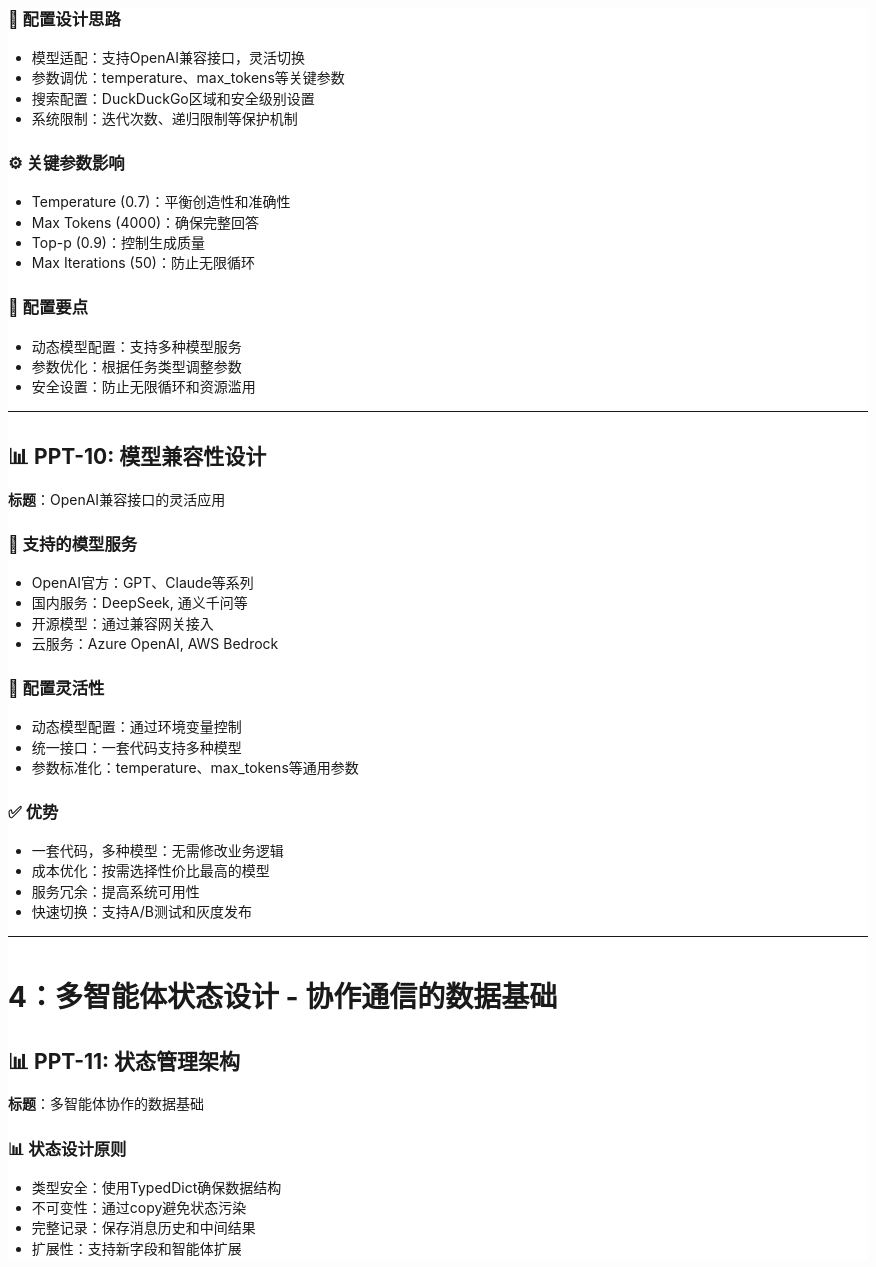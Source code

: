 ### 🎯 配置设计思路
- 模型适配：支持OpenAI兼容接口，灵活切换
- 参数调优：temperature、max_tokens等关键参数
- 搜索配置：DuckDuckGo区域和安全级别设置
- 系统限制：迭代次数、递归限制等保护机制

### ⚙️ 关键参数影响
- Temperature (0.7)：平衡创造性和准确性
- Max Tokens (4000)：确保完整回答
- Top-p (0.9)：控制生成质量
- Max Iterations (50)：防止无限循环

### 🔧 配置要点
- 动态模型配置：支持多种模型服务
- 参数优化：根据任务类型调整参数
- 安全设置：防止无限循环和资源滥用

---

## 📊 PPT-10: 模型兼容性设计
**标题**：OpenAI兼容接口的灵活应用

### 🤖 支持的模型服务
- OpenAI官方：GPT、Claude等系列
- 国内服务：DeepSeek, 通义千问等
- 开源模型：通过兼容网关接入
- 云服务：Azure OpenAI, AWS Bedrock

### 🔄 配置灵活性
- 动态模型配置：通过环境变量控制
- 统一接口：一套代码支持多种模型
- 参数标准化：temperature、max_tokens等通用参数

### ✅ 优势
- 一套代码，多种模型：无需修改业务逻辑
- 成本优化：按需选择性价比最高的模型
- 服务冗余：提高系统可用性
- 快速切换：支持A/B测试和灰度发布

---

# 4：多智能体状态设计 - 协作通信的数据基础
## 📊 PPT-11: 状态管理架构
**标题**：多智能体协作的数据基础

### 📊 状态设计原则
- 类型安全：使用TypedDict确保数据结构
- 不可变性：通过copy避免状态污染
- 完整记录：保存消息历史和中间结果
- 扩展性：支持新字段和智能体扩展
